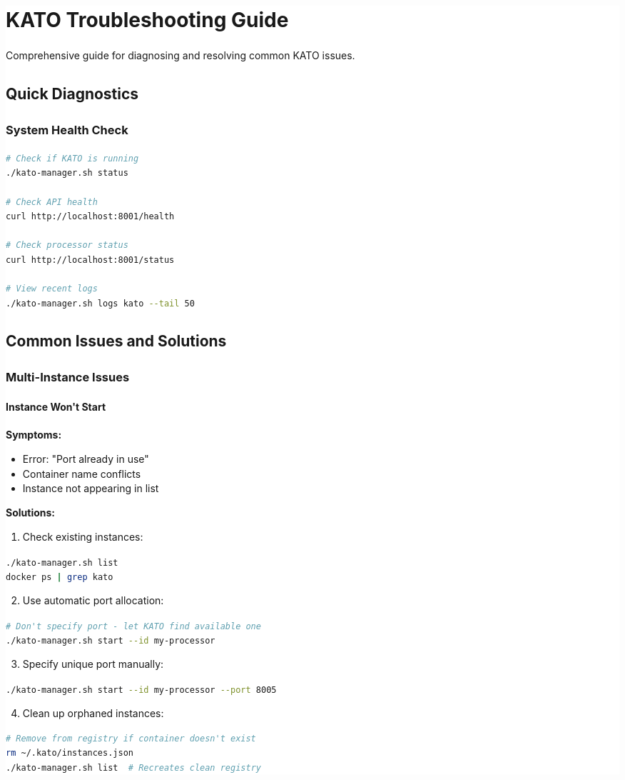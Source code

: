 # KATO Troubleshooting Guide

Comprehensive guide for diagnosing and resolving common KATO issues.

## Quick Diagnostics

### System Health Check

```bash
# Check if KATO is running
./kato-manager.sh status

# Check API health
curl http://localhost:8001/health

# Check processor status
curl http://localhost:8001/status

# View recent logs
./kato-manager.sh logs kato --tail 50
```

## Common Issues and Solutions

### Multi-Instance Issues

#### Instance Won't Start

**Symptoms:**
- Error: "Port already in use"
- Container name conflicts
- Instance not appearing in list

**Solutions:**

1. Check existing instances:
```bash
./kato-manager.sh list
docker ps | grep kato
```

2. Use automatic port allocation:
```bash
# Don't specify port - let KATO find available one
./kato-manager.sh start --id my-processor
```

3. Specify unique port manually:
```bash
./kato-manager.sh start --id my-processor --port 8005
```

4. Clean up orphaned instances:
```bash
# Remove from registry if container doesn't exist
rm ~/.kato/instances.json
./kato-manager.sh list  # Recreates clean registry
```
